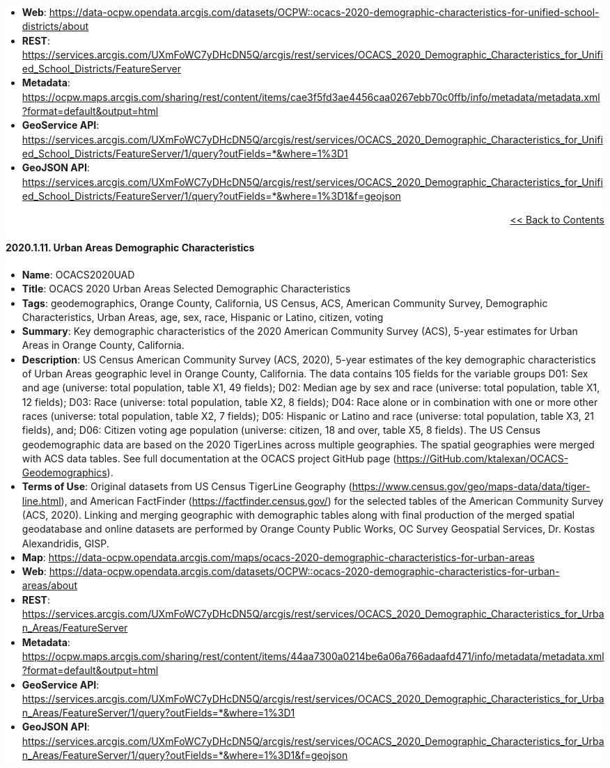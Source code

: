 * **Web**: <https://data-ocpw.opendata.arcgis.com/datasets/OCPW::ocacs-2020-demographic-characteristics-for-unified-school-districts/about>
* **REST**: <https://services.arcgis.com/UXmFoWC7yDHcDN5Q/arcgis/rest/services/OCACS_2020_Demographic_Characteristics_for_Unified_School_Districts/FeatureServer>
* **Metadata**: <https://ocpw.maps.arcgis.com/sharing/rest/content/items/cae3f5fd3ae4456caa0267ebb70c0ffb/info/metadata/metadata.xml?format=default&output=html>
* **GeoService API**: <https://services.arcgis.com/UXmFoWC7yDHcDN5Q/arcgis/rest/services/OCACS_2020_Demographic_Characteristics_for_Unified_School_Districts/FeatureServer/1/query?outFields=*&where=1%3D1>
* **GeoJSON API**: <https://services.arcgis.com/UXmFoWC7yDHcDN5Q/arcgis/rest/services/OCACS_2020_Demographic_Characteristics_for_Unified_School_Districts/FeatureServer/1/query?outFields=*&where=1%3D1&f=geojson>

[<div align="right"><< Back to Contents</div>](#contents)

#### 2020.1.11. Urban Areas Demographic Characteristics

* **Name**: OCACS2020UAD
* **Title**: OCACS 2020 Urban Areas Selected Demographic Characteristics
* **Tags**: geodemographics, Orange County, California, US Census, ACS, American Community Survey, Demographic Characteristics, Urban Areas, age, sex, race, Hispanic or Latino, citizen, voting
* **Summary**: Key demographic characteristics of the 2020 American Community Survey (ACS), 5-year estimates for Urban Areas in Orange County, California.
* **Description**: US Census American Community Survey (ACS, 2020), 5-year estimates of the key demographic characteristics of Urban Areas geographic level in Orange County, California. The data contains 105 fields for the variable groups D01: Sex and age (universe: total population, table X1, 49 fields); D02: Median age by sex and race (universe: total population, table X1, 12 fields); D03: Race (universe: total population, table X2, 8 fields); D04: Race alone or in combination with one or more other races (universe: total population, table X2, 7 fields); D05: Hispanic or Latino and race (universe: total population, table X3, 21 fields), and; D06: Citizen voting age population (universe: citizen, 18 and over, table X5, 8 fields). The US Census geodemographic data are based on the 2020 TigerLines across multiple geographies. The spatial geographies were merged with ACS data tables. See full documentation at the OCACS project GitHub page (<https://GitHub.com/ktalexan/OCACS-Geodemographics>).
* **Terms of Use**: Original datasets from US Census TigerLine Geography (<https://www.census.gov/geo/maps-data/data/tiger-line.html>), and American FactFinder (<https://factfinder.census.gov/>) for the selected tables of the American Community Survey (ACS, 2020). Linking and merging geographic with demographic tables along with final production of the merged spatial geodatabase and online datasets are performed by Orange County Public Works, OC Survey Geospatial Services, Dr. Kostas Alexandridis, GISP.
* **Map**: <https://data-ocpw.opendata.arcgis.com/maps/ocacs-2020-demographic-characteristics-for-urban-areas>
* **Web**: <https://data-ocpw.opendata.arcgis.com/datasets/OCPW::ocacs-2020-demographic-characteristics-for-urban-areas/about>
* **REST**: <https://services.arcgis.com/UXmFoWC7yDHcDN5Q/arcgis/rest/services/OCACS_2020_Demographic_Characteristics_for_Urban_Areas/FeatureServer>
* **Metadata**: <https://ocpw.maps.arcgis.com/sharing/rest/content/items/44aa7300a0214be6a06a766adaafd471/info/metadata/metadata.xml?format=default&output=html>
* **GeoService API**: <https://services.arcgis.com/UXmFoWC7yDHcDN5Q/arcgis/rest/services/OCACS_2020_Demographic_Characteristics_for_Urban_Areas/FeatureServer/1/query?outFields=*&where=1%3D1>
* **GeoJSON API**: <https://services.arcgis.com/UXmFoWC7yDHcDN5Q/arcgis/rest/services/OCACS_2020_Demographic_Characteristics_for_Urban_Areas/FeatureServer/1/query?outFields=*&where=1%3D1&f=geojson>
